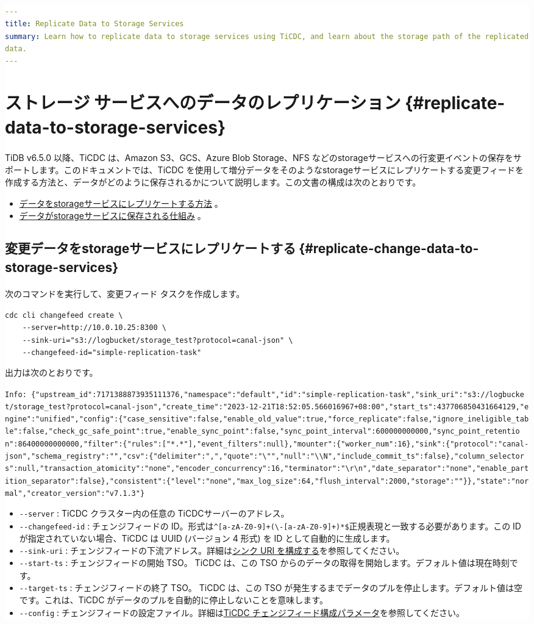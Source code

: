 ```yaml
---
title: Replicate Data to Storage Services
summary: Learn how to replicate data to storage services using TiCDC, and learn about the storage path of the replicated data.
---
```


# ストレージ サービスへのデータのレプリケーション {#replicate-data-to-storage-services}

TiDB v6.5.0 以降、TiCDC は、Amazon S3、GCS、Azure Blob Storage、NFS などのstorageサービスへの行変更イベントの保存をサポートします。このドキュメントでは、TiCDC を使用して増分データをそのようなstorageサービスにレプリケートする変更フィードを作成する方法と、データがどのように保存されるかについて説明します。この文書の構成は次のとおりです。

-   [データをstorageサービスにレプリケートする方法](#replicate-change-data-to-storage-services) 。
-   [データがstorageサービスに保存される仕組み](#storage-path-structure) 。

## 変更データをstorageサービスにレプリケートする {#replicate-change-data-to-storage-services}

次のコマンドを実行して、変更フィード タスクを作成します。

```shell
cdc cli changefeed create \
    --server=http://10.0.10.25:8300 \
    --sink-uri="s3://logbucket/storage_test?protocol=canal-json" \
    --changefeed-id="simple-replication-task"
```

出力は次のとおりです。

```shell
Info: {"upstream_id":7171388873935111376,"namespace":"default","id":"simple-replication-task","sink_uri":"s3://logbucket/storage_test?protocol=canal-json","create_time":"2023-12-21T18:52:05.566016967+08:00","start_ts":437706850431664129,"engine":"unified","config":{"case_sensitive":false,"enable_old_value":true,"force_replicate":false,"ignore_ineligible_table":false,"check_gc_safe_point":true,"enable_sync_point":false,"sync_point_interval":600000000000,"sync_point_retention":86400000000000,"filter":{"rules":["*.*"],"event_filters":null},"mounter":{"worker_num":16},"sink":{"protocol":"canal-json","schema_registry":"","csv":{"delimiter":",","quote":"\"","null":"\\N","include_commit_ts":false},"column_selectors":null,"transaction_atomicity":"none","encoder_concurrency":16,"terminator":"\r\n","date_separator":"none","enable_partition_separator":false},"consistent":{"level":"none","max_log_size":64,"flush_interval":2000,"storage":""}},"state":"normal","creator_version":"v7.1.3"}
```

-   `--server` : TiCDC クラスター内の任意の TiCDCサーバーのアドレス。
-   `--changefeed-id` : チェンジフィードの ID。形式は`^[a-zA-Z0-9]+(\-[a-zA-Z0-9]+)*$`正規表現と一致する必要があります。この ID が指定されていない場合、TiCDC は UUID (バージョン 4 形式) を ID として自動的に生成します。
-   `--sink-uri` : チェンジフィードの下流アドレス。詳細は[シンク URI を構成する](#configure-sink-uri)を参照してください。
-   `--start-ts` : チェンジフィードの開始 TSO。 TiCDC は、この TSO からのデータの取得を開始します。デフォルト値は現在時刻です。
-   `--target-ts` : チェンジフィードの終了 TSO。 TiCDC は、この TSO が発生するまでデータのプルを停止します。デフォルト値は空です。これは、TiCDC がデータのプルを自動的に停止しないことを意味します。
-   `--config` : チェンジフィードの設定ファイル。詳細は[TiCDC チェンジフィード構成パラメータ](/ticdc/ticdc-changefeed-config.md)を参照してください。
